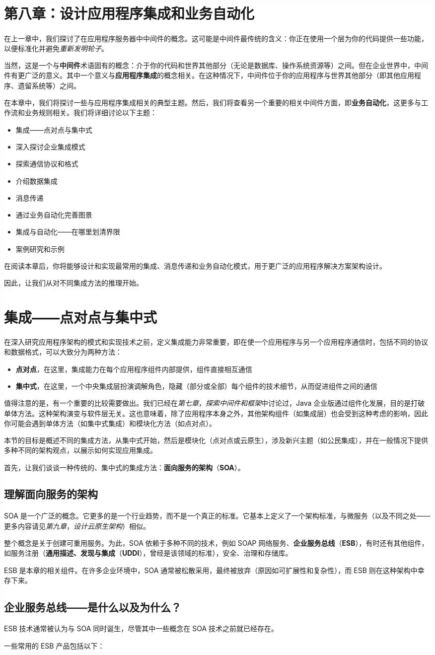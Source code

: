 # 第八章：设计应用程序集成和业务自动化

在上一章中，我们探讨了在应用程序服务器中中间件的概念。这可能是中间件最传统的含义：你正在使用一个层为你的代码提供一些功能，以便标准化并避免*重新发明轮子*。

当然，这是一个与**中间件**术语固有的概念：介于你的代码和世界其他部分（无论是数据库、操作系统资源等）之间。但在企业世界中，中间件有更广泛的意义。其中一个意义与**应用程序集成**的概念相关。在这种情况下，中间件位于你的应用程序与世界其他部分（即其他应用程序、遗留系统等）之间。

在本章中，我们将探讨一些与应用程序集成相关的典型主题。然后，我们将查看另一个重要的相关中间件方面，即**业务自动化**，这更多与工作流和业务规则相关。我们将详细讨论以下主题：

+   集成——点对点与集中式

+   深入探讨企业集成模式

+   探索通信协议和格式

+   介绍数据集成

+   消息传递

+   通过业务自动化完善图景

+   集成与自动化——在哪里划清界限

+   案例研究和示例

在阅读本章后，你将能够设计和实现最常用的集成、消息传递和业务自动化模式，用于更广泛的应用程序解决方案架构设计。

因此，让我们从对不同集成方法的推理开始。

# 集成——点对点与集中式

在深入研究应用程序架构的模式和实现技术之前，定义集成能力非常重要，即在使一个应用程序与另一个应用程序通信时，包括不同的协议和数据格式，可以大致分为两种方法：

+   **点对点**，在这里，集成能力在每个应用程序组件内部提供，组件直接相互通信

+   **集中式**，在这里，一个中央集成层扮演调解角色，隐藏（部分或全部）每个组件的技术细节，从而促进组件之间的通信

值得注意的是，有一个重要的比较需要做出。我们已经在*第七章*，*探索中间件和框架*中讨论过，Java 企业版通过组件化发展，目的是打破单体方法。这种架构演变与软件层无关。这也意味着，除了应用程序本身之外，其他架构组件（如集成层）也会受到这种考虑的影响，因此你可能会遇到单体方法（如集中式集成）和模块化方法（如点对点）。

本节的目标是概述不同的集成方法，从集中式开始，然后是模块化（点对点或云原生），涉及新兴主题（如公民集成），并在一般情况下提供多种不同的架构观点，以展示如何实现应用集成。

首先，让我们谈谈一种传统的、集中式的集成方法：**面向服务的架构**（**SOA**）。

## 理解面向服务的架构

SOA 是一个广泛的概念。它更多的是一个行业趋势，而不是一个真正的标准。它基本上定义了一个架构标准，与微服务（以及不同之处——更多内容请见*第九章*，*设计云原生架构*）相似。

整个概念是关于创建可重用服务。为此，SOA 依赖于多种不同的技术，例如 SOAP 网络服务、**企业服务总线**（**ESB**），有时还有其他组件，如服务注册（**通用描述、发现与集成**（**UDDI**），曾经是该领域的标准），安全、治理和存储库。

ESB 是本章的相关组件。在许多企业环境中，SOA 通常被松散采用，最终被放弃（原因如可扩展性和复杂性），而 ESB 则在这种架构中幸存下来。

## 企业服务总线——是什么以及为什么？

ESB 技术通常被认为与 SOA 同时诞生，尽管其中一些概念在 SOA 技术之前就已经存在。

一些常用的 ESB 产品包括以下：
